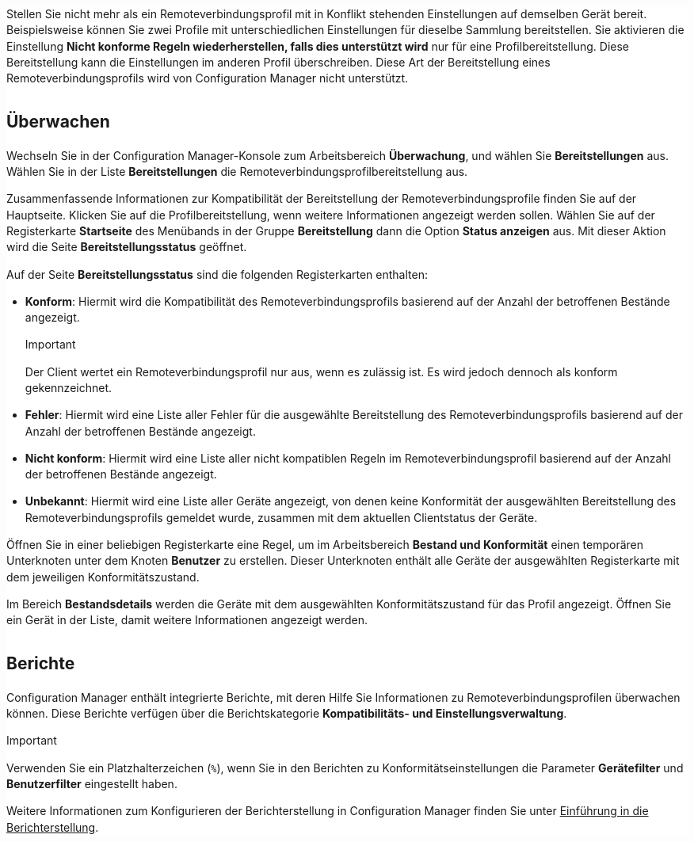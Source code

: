 Stellen Sie nicht mehr als ein Remoteverbindungsprofil mit in Konflikt stehenden Einstellungen auf demselben Gerät bereit. Beispielsweise können Sie zwei Profile mit unterschiedlichen Einstellungen für dieselbe Sammlung bereitstellen. Sie aktivieren die Einstellung **Nicht konforme Regeln wiederherstellen, falls dies unterstützt wird** nur für eine Profilbereitstellung. Diese Bereitstellung kann die Einstellungen im anderen Profil überschreiben. Diese Art der Bereitstellung eines Remoteverbindungsprofils wird von Configuration Manager nicht unterstützt.

## <a name="monitor"></a>Überwachen

Wechseln Sie in der Configuration Manager-Konsole zum Arbeitsbereich **Überwachung**, und wählen Sie **Bereitstellungen** aus. Wählen Sie in der Liste **Bereitstellungen** die Remoteverbindungsprofilbereitstellung aus.

Zusammenfassende Informationen zur Kompatibilität der Bereitstellung der Remoteverbindungsprofile finden Sie auf der Hauptseite. Klicken Sie auf die Profilbereitstellung, wenn weitere Informationen angezeigt werden sollen. Wählen Sie auf der Registerkarte **Startseite** des Menübands in der Gruppe **Bereitstellung** dann die Option **Status anzeigen** aus. Mit dieser Aktion wird die Seite **Bereitstellungsstatus** geöffnet.  

Auf der Seite **Bereitstellungsstatus** sind die folgenden Registerkarten enthalten:  

- **Konform**: Hiermit wird die Kompatibilität des Remoteverbindungsprofils basierend auf der Anzahl der betroffenen Bestände angezeigt.

    > [!IMPORTANT]  
    > Der Client wertet ein Remoteverbindungsprofil nur aus, wenn es zulässig ist. Es wird jedoch dennoch als konform gekennzeichnet.

- **Fehler**: Hiermit wird eine Liste aller Fehler für die ausgewählte Bereitstellung des Remoteverbindungsprofils basierend auf der Anzahl der betroffenen Bestände angezeigt.

- **Nicht konform**: Hiermit wird eine Liste aller nicht kompatiblen Regeln im Remoteverbindungsprofil basierend auf der Anzahl der betroffenen Bestände angezeigt.

- **Unbekannt**: Hiermit wird eine Liste aller Geräte angezeigt, von denen keine Konformität der ausgewählten Bereitstellung des Remoteverbindungsprofils gemeldet wurde, zusammen mit dem aktuellen Clientstatus der Geräte.

Öffnen Sie in einer beliebigen Registerkarte eine Regel, um im Arbeitsbereich **Bestand und Konformität** einen temporären Unterknoten unter dem Knoten **Benutzer** zu erstellen. Dieser Unterknoten enthält alle Geräte der ausgewählten Registerkarte mit dem jeweiligen Konformitätszustand.

Im Bereich **Bestandsdetails** werden die Geräte mit dem ausgewählten Konformitätszustand für das Profil angezeigt. Öffnen Sie ein Gerät in der Liste, damit weitere Informationen angezeigt werden.

## <a name="reports"></a>Berichte

Configuration Manager enthält integrierte Berichte, mit deren Hilfe Sie Informationen zu Remoteverbindungsprofilen überwachen können. Diese Berichte verfügen über die Berichtskategorie **Kompatibilitäts- und Einstellungsverwaltung**.  

> [!IMPORTANT]  
> Verwenden Sie ein Platzhalterzeichen (`%`), wenn Sie in den Berichten zu Konformitätseinstellungen die Parameter **Gerätefilter** und **Benutzerfilter** eingestellt haben.  

Weitere Informationen zum Konfigurieren der Berichterstellung in Configuration Manager finden Sie unter [Einführung in die Berichterstellung](../../core/servers/manage/introduction-to-reporting.md).  
